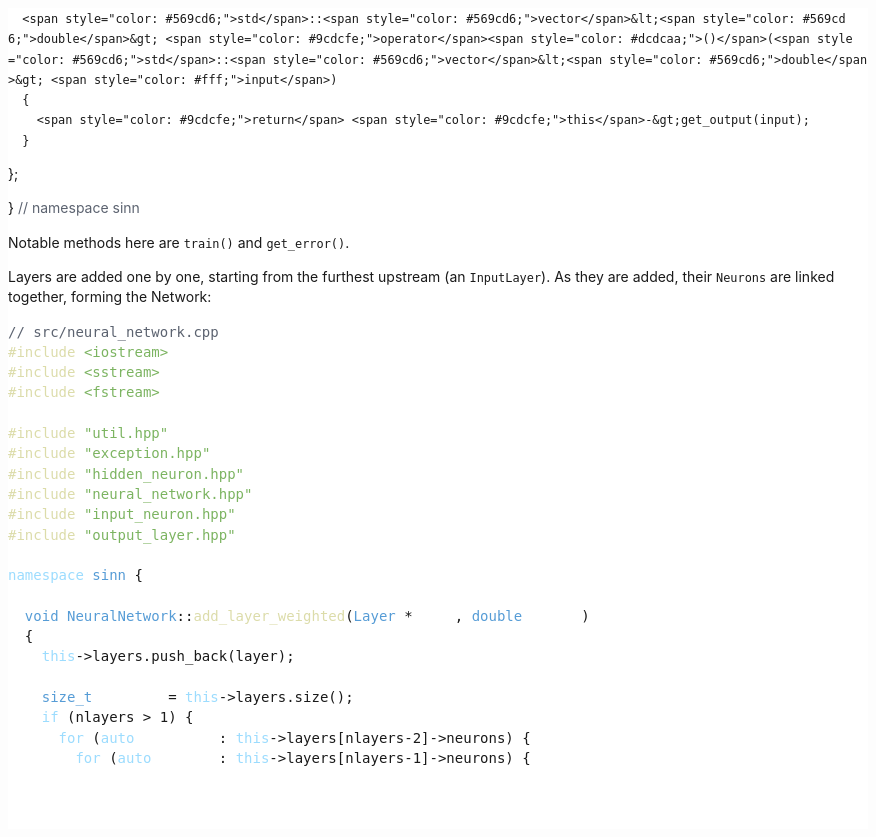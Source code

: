       <span style="color: #569cd6;">std</span>::<span style="color: #569cd6;">vector</span>&lt;<span style="color: #569cd6;">double</span>&gt; <span style="color: #9cdcfe;">operator</span><span style="color: #dcdcaa;">()</span>(<span style="color: #569cd6;">std</span>::<span style="color: #569cd6;">vector</span>&lt;<span style="color: #569cd6;">double</span>&gt; <span style="color: #fff;">input</span>)
      {
        <span style="color: #9cdcfe;">return</span> <span style="color: #9cdcfe;">this</span>-&gt;get_output(input);
      }

  };

} <span style="color: #5C6370;">// </span><span style="color: #5C6370;">namespace sinn</span>
</pre>

<p>
Notable methods here are <code>train()</code> and <code>get_error()</code>.
</p>

<p>
Layers are added one by one, starting from the furthest upstream (an
<code>InputLayer</code>). As they are added, their <code>Neurons</code> are linked together,
forming the Network:
</p>

<pre class="src src-C++"><span style="color: #5C6370;">// </span><span style="color: #5C6370;">src/neural_network.cpp</span>
<span style="color:  #dcdcaa;">#include</span> <span style="color: #7cb461;">&lt;iostream&gt;</span>
<span style="color:  #dcdcaa;">#include</span> <span style="color: #7cb461;">&lt;sstream&gt;</span>
<span style="color:  #dcdcaa;">#include</span> <span style="color: #7cb461;">&lt;fstream&gt;</span>

<span style="color:  #dcdcaa;">#include</span> <span style="color: #7cb461;">"util.hpp"</span>
<span style="color:  #dcdcaa;">#include</span> <span style="color: #7cb461;">"exception.hpp"</span>
<span style="color:  #dcdcaa;">#include</span> <span style="color: #7cb461;">"hidden_neuron.hpp"</span>
<span style="color:  #dcdcaa;">#include</span> <span style="color: #7cb461;">"neural_network.hpp"</span>
<span style="color:  #dcdcaa;">#include</span> <span style="color: #7cb461;">"input_neuron.hpp"</span>
<span style="color:  #dcdcaa;">#include</span> <span style="color: #7cb461;">"output_layer.hpp"</span>

<span style="color: #9cdcfe;">namespace</span> <span style="color: #569cd6;">sinn</span> {

  <span style="color: #569cd6;">void</span> <span style="color: #569cd6;">NeuralNetwork</span>::<span style="color: #dcdcaa;">add_layer_weighted</span>(<span style="color: #569cd6;">Layer</span> *<span style="color: #fff;">layer</span>, <span style="color: #569cd6;">double</span> <span style="color: #fff;">weight</span>)
  {
    <span style="color: #9cdcfe;">this</span>-&gt;layers.push_back(layer);

    <span style="color: #569cd6;">size_t</span> <span style="color: #fff;">nlayers</span> = <span style="color: #9cdcfe;">this</span>-&gt;layers.size();
    <span style="color: #9cdcfe;">if</span> (nlayers &gt; 1) {
      <span style="color: #9cdcfe;">for</span> (<span style="color: #9cdcfe;">auto</span> <span style="color: #fff;">previous</span> : <span style="color: #9cdcfe;">this</span>-&gt;layers[nlayers-2]-&gt;neurons) {
        <span style="color: #9cdcfe;">for</span> (<span style="color: #9cdcfe;">auto</span> <span style="color: #fff;">latest</span> : <span style="color: #9cdcfe;">this</span>-&gt;layers[nlayers-1]-&gt;neurons) {
